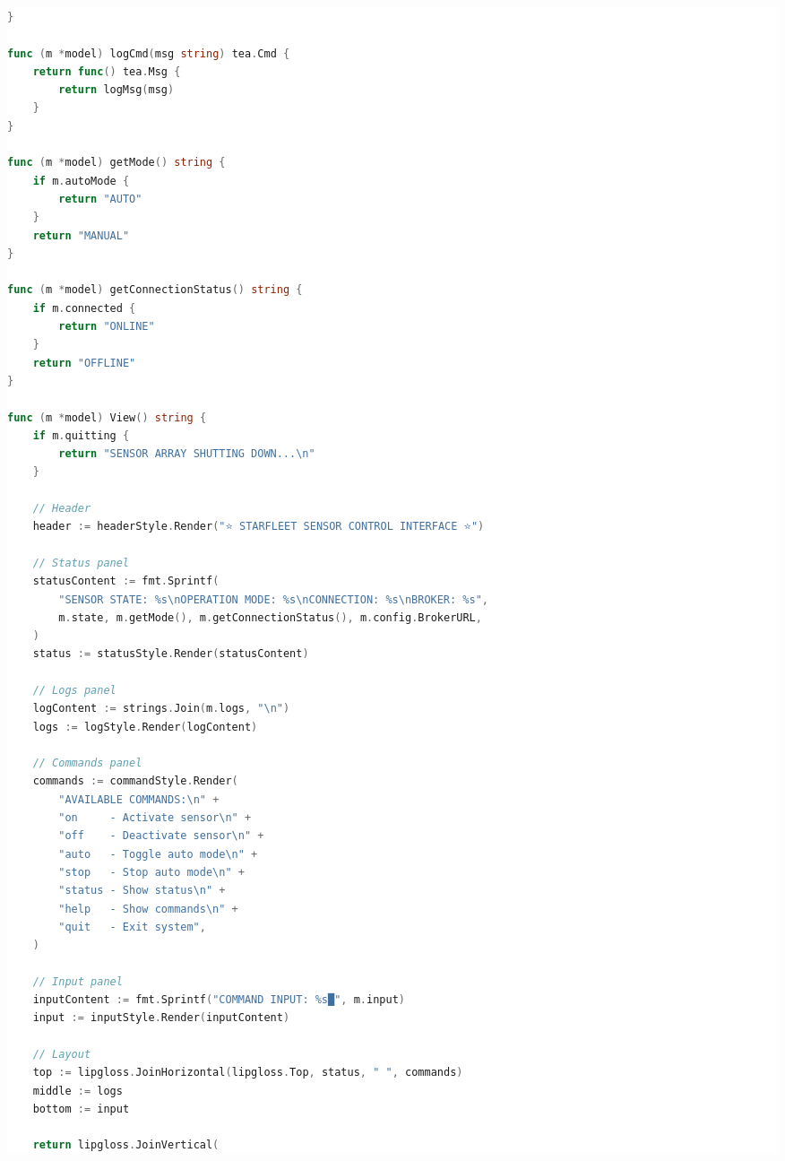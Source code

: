 ```go
}

func (m *model) logCmd(msg string) tea.Cmd {
    return func() tea.Msg {
        return logMsg(msg)
    }
}

func (m *model) getMode() string {
    if m.autoMode {
        return "AUTO"
    }
    return "MANUAL"
}

func (m *model) getConnectionStatus() string {
    if m.connected {
        return "ONLINE"
    }
    return "OFFLINE"
}

func (m *model) View() string {
    if m.quitting {
        return "SENSOR ARRAY SHUTTING DOWN...\n"
    }

    // Header
    header := headerStyle.Render("⭐ STARFLEET SENSOR CONTROL INTERFACE ⭐")

    // Status panel
    statusContent := fmt.Sprintf(
        "SENSOR STATE: %s\nOPERATION MODE: %s\nCONNECTION: %s\nBROKER: %s",
        m.state, m.getMode(), m.getConnectionStatus(), m.config.BrokerURL,
    )
    status := statusStyle.Render(statusContent)

    // Logs panel
    logContent := strings.Join(m.logs, "\n")
    logs := logStyle.Render(logContent)

    // Commands panel
    commands := commandStyle.Render(
        "AVAILABLE COMMANDS:\n" +
        "on     - Activate sensor\n" +
        "off    - Deactivate sensor\n" +
        "auto   - Toggle auto mode\n" +
        "stop   - Stop auto mode\n" +
        "status - Show status\n" +
        "help   - Show commands\n" +
        "quit   - Exit system",
    )

    // Input panel
    inputContent := fmt.Sprintf("COMMAND INPUT: %s█", m.input)
    input := inputStyle.Render(inputContent)

    // Layout
    top := lipgloss.JoinHorizontal(lipgloss.Top, status, " ", commands)
    middle := logs
    bottom := input

    return lipgloss.JoinVertical(
```